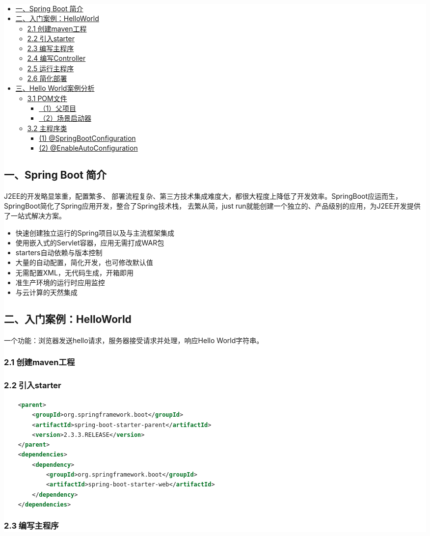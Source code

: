 - [一、Spring Boot 简介](#一spring-boot-简介)
- [二、入门案例：HelloWorld](#二入门案例helloworld)
  - [2.1 创建maven工程](#21-创建maven工程)
  - [2.2 引入starter](#22-引入starter)
  - [2.3 编写主程序](#23-编写主程序)
  - [2.4 编写Controller](#24-编写controller)
  - [2.5 运行主程序](#25-运行主程序)
  - [2.6 简化部署](#26-简化部署)
- [三、Hello World案例分析](#三hello-world案例分析)
  - [3.1 POM文件](#31-pom文件)
    - [（1）父项目](#1父项目)
    - [（2）场景启动器](#2场景启动器)
  - [3.2 主程序类](#32-主程序类)
    - [(1) @SpringBootConfiguration](#1-springbootconfiguration)
    - [(2) @EnableAutoConfiguration](#2-enableautoconfiguration)
## 一、Spring Boot 简介

J2EE的开发略显笨重，配置繁多、 部署流程复杂、第三方技术集成难度大，都很大程度上降低了开发效率。SpringBoot应运而生，SpringBoot简化了Spring应用开发，整合了Spring技术栈， 去繁从简，just run就能创建一个独立的、产品级别的应用，为J2EE开发提供了一站式解决方案。

* 快速创建独立运行的Spring项目以及与主流框架集成 
* 使用嵌入式的Servlet容器，应用无需打成WAR包 
*  starters自动依赖与版本控制 
* 大量的自动配置，简化开发，也可修改默认值 
*  无需配置XML，无代码生成，开箱即用 
*  准生产环境的运行时应用监控 
*  与云计算的天然集成

## 二、入门案例：HelloWorld

一个功能：浏览器发送hello请求，服务器接受请求并处理，响应Hello World字符串。

### 2.1 创建maven工程

### 2.2 引入starter 

```xml
    <parent>
        <groupId>org.springframework.boot</groupId>
        <artifactId>spring-boot-starter-parent</artifactId>
        <version>2.3.3.RELEASE</version>
    </parent>
    <dependencies>
        <dependency>
            <groupId>org.springframework.boot</groupId>
            <artifactId>spring-boot-starter-web</artifactId>
        </dependency>
    </dependencies>
```

### 2.3 编写主程序
